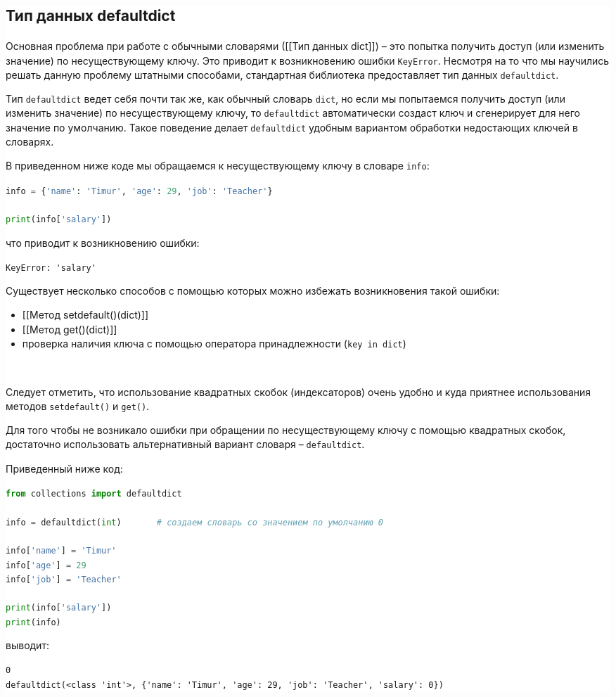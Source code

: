## Тип данных defaultdict

Основная проблема при работе с обычными словарями ([[Тип данных dict]]) – это попытка получить доступ (или изменить значение) по несуществующему ключу. Это приводит к возникновению ошибки `KeyError`. Несмотря на то что мы научились решать данную проблему штатными способами, стандартная библиотека предоставляет тип данных `defaultdict`.

Тип `defaultdict` ведет себя почти так же, как обычный словарь `dict`, но если мы попытаемся получить доступ (или изменить значение) по несуществующему ключу, то `defaultdict` автоматически создаст ключ и сгенерирует для него значение по умолчанию. Такое поведение делает `defaultdict` удобным вариантом обработки недостающих ключей в словарях.

В приведенном ниже коде мы обращаемся к несуществующему ключу в словаре `info`:

```python
info = {'name': 'Timur', 'age': 29, 'job': 'Teacher'}

print(info['salary'])
```

что приводит к возникновению ошибки:

```no-highlight
KeyError: 'salary'
```

Существует несколько способов с помощью которых можно избежать возникновения такой ошибки:

- [[Метод setdefault()(dict)]]
- [[Метод get()(dict)]]
- проверка наличия ключа с помощью оператора принадлежности (`key in dict`)

    

Следует отметить, что использование квадратных скобок (индексаторов) очень удобно и куда приятнее использования методов `setdefault()` и `get()`.

Для того чтобы не возникало ошибки при обращении по несуществующему ключу с помощью квадратных скобок, достаточно использовать альтернативный вариант словаря – `defaultdict`.

Приведенный ниже код:

```python
from collections import defaultdict

info = defaultdict(int)       # создаем словарь со значением по умолчанию 0

info['name'] = 'Timur'
info['age'] = 29
info['job'] = 'Teacher'

print(info['salary'])
print(info)
```

выводит:

```no-highlight
0
defaultdict(<class 'int'>, {'name': 'Timur', 'age': 29, 'job': 'Teacher', 'salary': 0})
```
